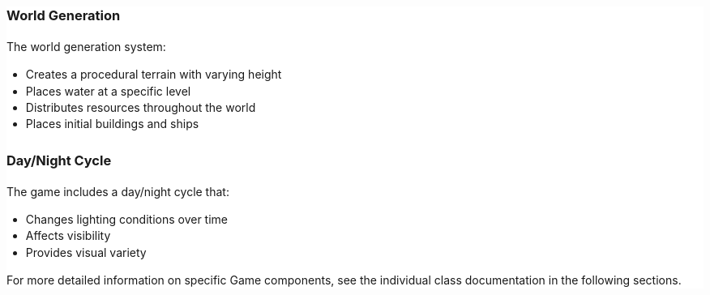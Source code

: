 ### World Generation

The world generation system:
- Creates a procedural terrain with varying height
- Places water at a specific level
- Distributes resources throughout the world
- Places initial buildings and ships

### Day/Night Cycle

The game includes a day/night cycle that:
- Changes lighting conditions over time
- Affects visibility
- Provides visual variety

For more detailed information on specific Game components, see the individual class documentation in the following sections. 